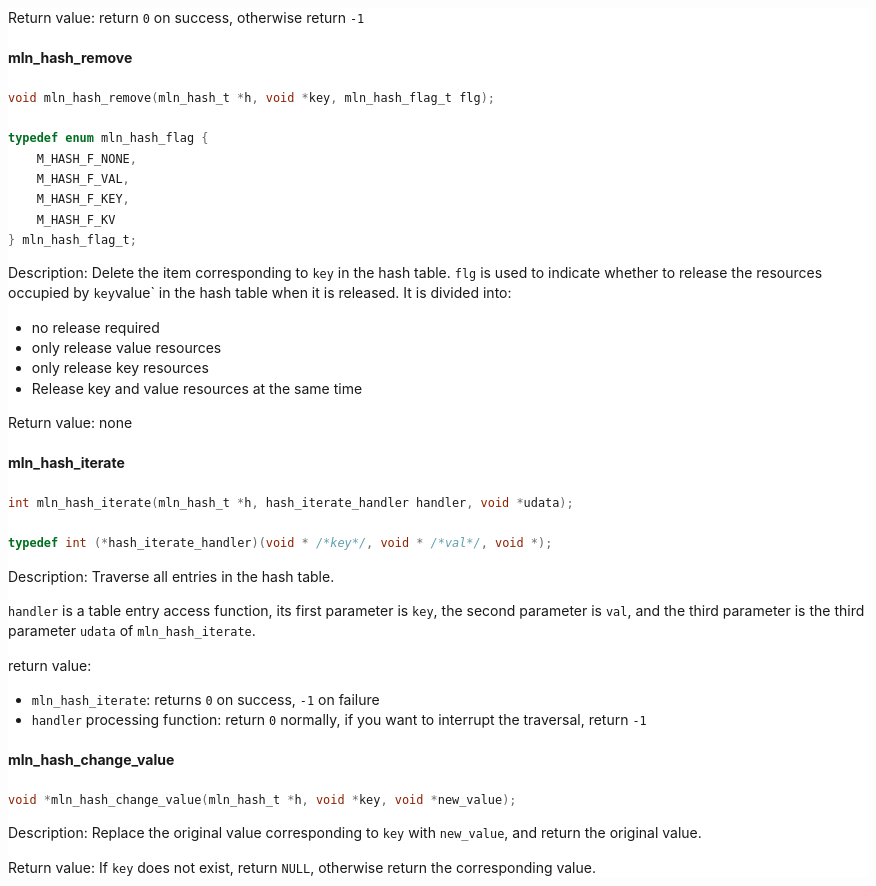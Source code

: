 Return value: return `0` on success, otherwise return `-1`



#### mln_hash_remove

```c
void mln_hash_remove(mln_hash_t *h, void *key, mln_hash_flag_t flg);

typedef enum mln_hash_flag {
    M_HASH_F_NONE,
    M_HASH_F_VAL,
    M_HASH_F_KEY,
    M_HASH_F_KV
} mln_hash_flag_t;
```

Description: Delete the item corresponding to `key` in the hash table. `flg` is used to indicate whether to release the resources occupied by `key`value` in the hash table when it is released. It is divided into:

- no release required
- only release value resources
- only release key resources
- Release key and value resources at the same time

Return value: none



#### mln_hash_iterate

```c
int mln_hash_iterate(mln_hash_t *h, hash_iterate_handler handler, void *udata);

typedef int (*hash_iterate_handler)(void * /*key*/, void * /*val*/, void *);
```

Description: Traverse all entries in the hash table.

`handler` is a table entry access function, its first parameter is `key`, the second parameter is `val`, and the third parameter is the third parameter `udata` of `mln_hash_iterate`.

return value:

- `mln_hash_iterate`: returns `0` on success, `-1` on failure
- `handler` processing function: return `0` normally, if you want to interrupt the traversal, return `-1`



#### mln_hash_change_value

```c
void *mln_hash_change_value(mln_hash_t *h, void *key, void *new_value);
```

Description: Replace the original value corresponding to `key` with `new_value`, and return the original value.

Return value: If `key` does not exist, return `NULL`, otherwise return the corresponding value.
